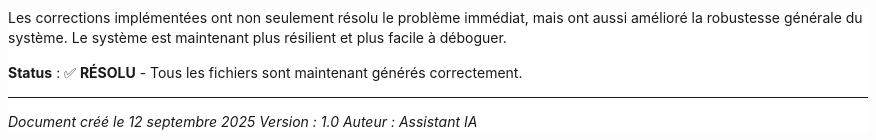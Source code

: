 Les corrections implémentées ont non seulement résolu le problème immédiat, mais ont aussi amélioré la robustesse générale du système. Le système est maintenant plus résilient et plus facile à déboguer.

**Status** : ✅ **RÉSOLU** - Tous les fichiers sont maintenant générés correctement.

---

*Document créé le 12 septembre 2025*
*Version : 1.0*
*Auteur : Assistant IA*


